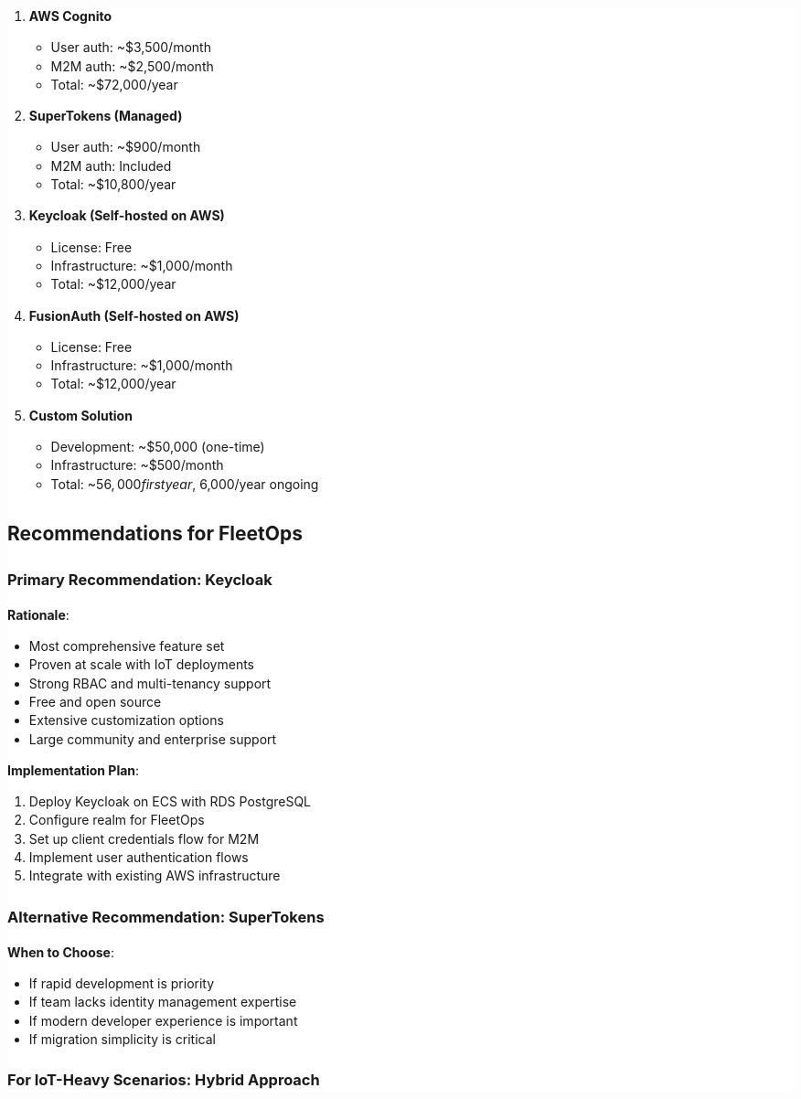 1. **AWS Cognito**
   - User auth: ~$3,500/month
   - M2M auth: ~$2,500/month
   - Total: ~$72,000/year

2. **SuperTokens (Managed)**
   - User auth: ~$900/month
   - M2M auth: Included
   - Total: ~$10,800/year

3. **Keycloak (Self-hosted on AWS)**
   - License: Free
   - Infrastructure: ~$1,000/month
   - Total: ~$12,000/year

4. **FusionAuth (Self-hosted on AWS)**
   - License: Free
   - Infrastructure: ~$1,000/month
   - Total: ~$12,000/year

5. **Custom Solution**
   - Development: ~$50,000 (one-time)
   - Infrastructure: ~$500/month
   - Total: ~$56,000 first year, ~$6,000/year ongoing

## Recommendations for FleetOps

### Primary Recommendation: Keycloak

**Rationale**:
- Most comprehensive feature set
- Proven at scale with IoT deployments
- Strong RBAC and multi-tenancy support
- Free and open source
- Extensive customization options
- Large community and enterprise support

**Implementation Plan**:
1. Deploy Keycloak on ECS with RDS PostgreSQL
2. Configure realm for FleetOps
3. Set up client credentials flow for M2M
4. Implement user authentication flows
5. Integrate with existing AWS infrastructure

### Alternative Recommendation: SuperTokens

**When to Choose**:
- If rapid development is priority
- If team lacks identity management expertise
- If modern developer experience is important
- If migration simplicity is critical

### For IoT-Heavy Scenarios: Hybrid Approach
